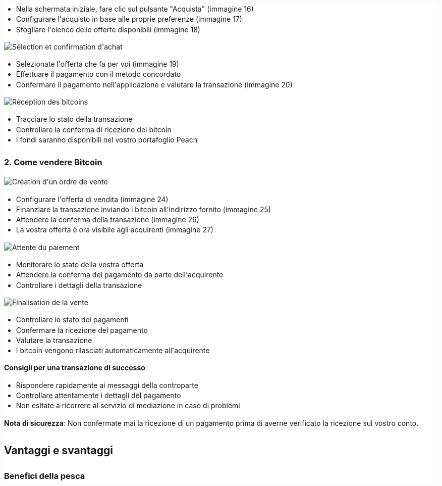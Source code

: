 
- Nella schermata iniziale, fare clic sul pulsante "Acquista" (immagine 16)
- Configurare l'acquisto in base alle proprie preferenze (immagine 17)
- Sfogliare l'elenco delle offerte disponibili (immagine 18)

![Sélection et confirmation d'achat](assets/fr/08.webp)


- Selezionate l'offerta che fa per voi (immagine 19)
- Effettuare il pagamento con il metodo concordato
- Confermare il pagamento nell'applicazione e valutare la transazione (immagine 20)

![Réception des bitcoins](assets/fr/09.webp)


- Tracciare lo stato della transazione
- Controllare la conferma di ricezione dei bitcoin
- I fondi saranno disponibili nel vostro portafoglio Peach

### 2. Come vendere Bitcoin

![Création d'un ordre de vente](assets/fr/10.webp)


- Configurare l'offerta di vendita (immagine 24)
- Finanziare la transazione inviando i bitcoin all'indirizzo fornito (immagine 25)
- Attendere la conferma della transazione (immagine 26)
- La vostra offerta è ora visibile agli acquirenti (immagine 27)

![Attente du paiement](assets/fr/11.webp)


- Monitorare lo stato della vostra offerta
- Attendere la conferma del pagamento da parte dell'acquirente
- Controllare i dettagli della transazione

![Finalisation de la vente](assets/fr/12.webp)


- Controllare lo stato dei pagamenti
- Confermare la ricezione del pagamento
- Valutare la transazione
- I bitcoin vengono rilasciati automaticamente all'acquirente

**Consigli per una transazione di successo**


- Rispondere rapidamente ai messaggi della controparte
- Controllare attentamente i dettagli del pagamento
- Non esitate a ricorrere al servizio di mediazione in caso di problemi

**Nota di sicurezza**: Non confermate mai la ricezione di un pagamento prima di averne verificato la ricezione sul vostro conto.

## Vantaggi e svantaggi

### Benefici della pesca
